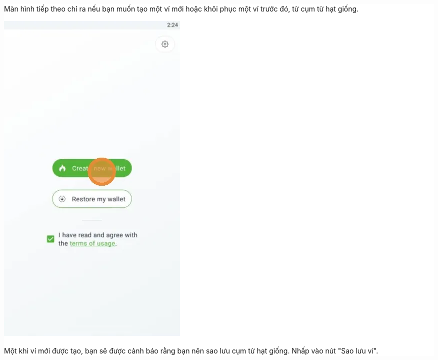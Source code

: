Màn hình tiếp theo chỉ ra nếu bạn muốn tạo một ví mới hoặc khôi phục một ví trước đó, từ cụm từ hạt giống.

![](assets/screenshot5.webp)

Một khi ví mới được tạo, bạn sẽ được cảnh báo rằng bạn nên sao lưu cụm từ hạt giống. Nhấp vào nút "Sao lưu ví".
